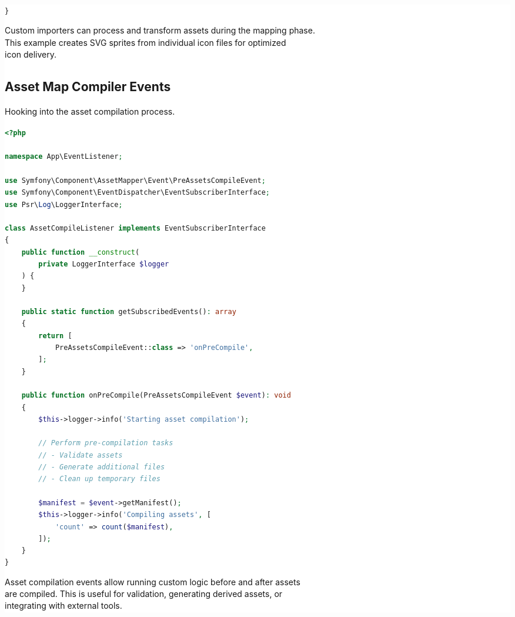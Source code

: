 ```php
}
```

Custom importers can process and transform assets during the mapping phase.  
This example creates SVG sprites from individual icon files for optimized  
icon delivery.  

## Asset Map Compiler Events

Hooking into the asset compilation process.  

```php
<?php

namespace App\EventListener;

use Symfony\Component\AssetMapper\Event\PreAssetsCompileEvent;
use Symfony\Component\EventDispatcher\EventSubscriberInterface;
use Psr\Log\LoggerInterface;

class AssetCompileListener implements EventSubscriberInterface
{
    public function __construct(
        private LoggerInterface $logger
    ) {
    }
    
    public static function getSubscribedEvents(): array
    {
        return [
            PreAssetsCompileEvent::class => 'onPreCompile',
        ];
    }
    
    public function onPreCompile(PreAssetsCompileEvent $event): void
    {
        $this->logger->info('Starting asset compilation');
        
        // Perform pre-compilation tasks
        // - Validate assets
        // - Generate additional files
        // - Clean up temporary files
        
        $manifest = $event->getManifest();
        $this->logger->info('Compiling assets', [
            'count' => count($manifest),
        ]);
    }
}
```

Asset compilation events allow running custom logic before and after assets  
are compiled. This is useful for validation, generating derived assets, or  
integrating with external tools.  
